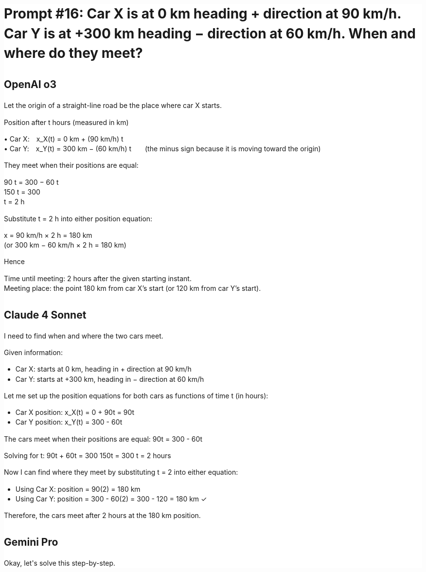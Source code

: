 # Prompt #16: Car X is at 0 km heading + direction at 90 km/h. Car Y is at +300 km heading − direction at 60 km/h. When and where do they meet?

## OpenAI o3
Let the origin of a straight-line road be the place where car X starts.

Position after t hours (measured in km)

• Car X: x_X(t) = 0 km + (90 km/h) t  
• Car Y: x_Y(t) = 300 km − (60 km/h) t  (the minus sign because it is moving toward the origin)

They meet when their positions are equal:

90 t = 300 − 60 t  
150 t = 300  
t = 2 h

Substitute t = 2 h into either position equation:

x = 90 km/h × 2 h = 180 km  
   (or 300 km − 60 km/h × 2 h = 180 km)

Hence

Time until meeting: 2 hours after the given starting instant.  
Meeting place: the point 180 km from car X’s start (or 120 km from car Y’s start).

## Claude 4 Sonnet
I need to find when and where the two cars meet.

Given information:
- Car X: starts at 0 km, heading in + direction at 90 km/h
- Car Y: starts at +300 km, heading in − direction at 60 km/h

Let me set up the position equations for both cars as functions of time t (in hours):
- Car X position: x_X(t) = 0 + 90t = 90t
- Car Y position: x_Y(t) = 300 - 60t

The cars meet when their positions are equal:
90t = 300 - 60t

Solving for t:
90t + 60t = 300
150t = 300
t = 2 hours

Now I can find where they meet by substituting t = 2 into either equation:
- Using Car X: position = 90(2) = 180 km
- Using Car Y: position = 300 - 60(2) = 300 - 120 = 180 km ✓

Therefore, the cars meet after 2 hours at the 180 km position.

## Gemini Pro
Okay, let's solve this step-by-step.
